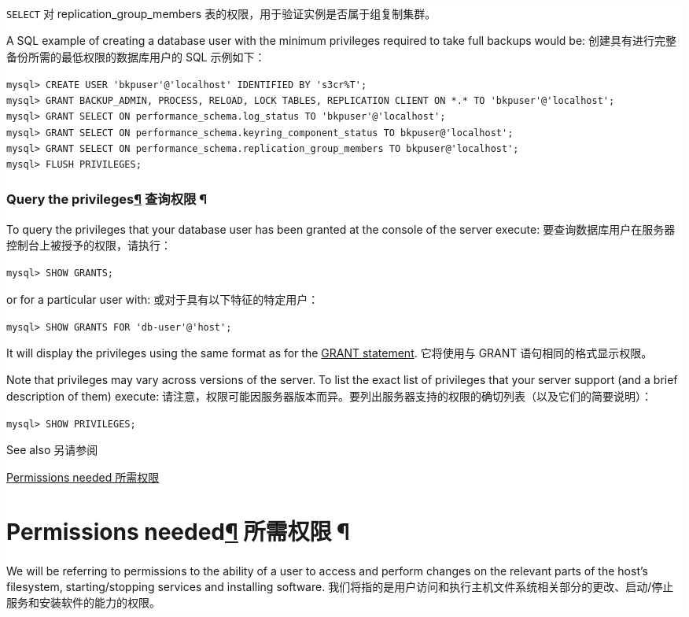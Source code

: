    `SELECT` 对 replication_group_members 表的权限，用于验证实例是否属于组复制集群。

A SQL example of creating a database user with the minimum privileges required to take full backups would be:
创建具有进行完整备份所需的最低权限的数据库用户的 SQL 示例如下：

```
mysql> CREATE USER 'bkpuser'@'localhost' IDENTIFIED BY 's3cr%T';
mysql> GRANT BACKUP_ADMIN, PROCESS, RELOAD, LOCK TABLES, REPLICATION CLIENT ON *.* TO 'bkpuser'@'localhost';
mysql> GRANT SELECT ON performance_schema.log_status TO 'bkpuser'@'localhost';
mysql> GRANT SELECT ON performance_schema.keyring_component_status TO bkpuser@'localhost';
mysql> GRANT SELECT ON performance_schema.replication_group_members TO bkpuser@'localhost';
mysql> FLUSH PRIVILEGES;
```

### Query the privileges[¶](https://docs.percona.com/percona-xtrabackup/innovation-release/privileges.html#query-the-privileges) 查询权限 ¶

To query the privileges that your database user has been granted at the console of the server execute:
要查询数据库用户在服务器控制台上被授予的权限，请执行：

```
mysql> SHOW GRANTS;
```

or for a particular user with:
或对于具有以下特征的特定用户：

```
mysql> SHOW GRANTS FOR 'db-user'@'host';
```

It will display the privileges using the same format as for the [GRANT statement](https://dev.mysql.com/doc/refman/8.3/en/show-grants.html).
它将使用与 GRANT 语句相同的格式显示权限。

Note that privileges may vary across versions of the server. To list the exact list of privileges that your server support (and a brief description of them) execute:
请注意，权限可能因服务器版本而异。要列出服务器支持的权限的确切列表（以及它们的简要说明）：

```
mysql> SHOW PRIVILEGES;
```

See also 另请参阅

[Permissions needed 所需权限](https://docs.percona.com/percona-xtrabackup/innovation-release/permissions.html)

# Permissions needed[¶](https://docs.percona.com/percona-xtrabackup/innovation-release/permissions.html#permissions-needed) 所需权限 ¶

We will be referring to permissions to the ability of a user to access and perform changes on the relevant parts of the host’s filesystem, starting/stopping services and installing software.
我们将指的是用户访问和执行主机文件系统相关部分的更改、启动/停止服务和安装软件的能力的权限。
